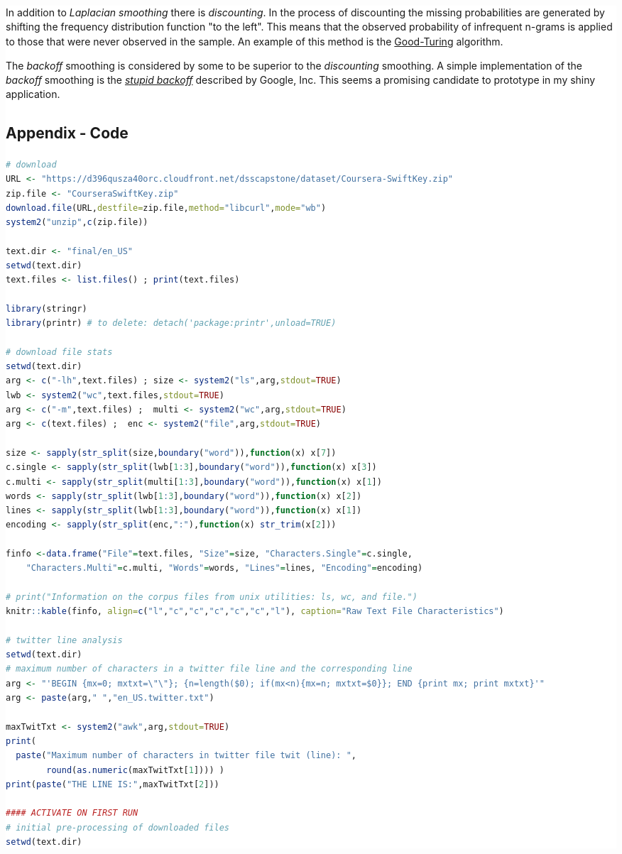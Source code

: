 In addition to _Laplacian smoothing_ there is _discounting_. In the process of discounting the missing probabilities are generated by shifting the frequency distribution function "to the left". This means that the observed probability of infrequent n-grams is applied to those that were never observed in the sample. An example of this method is the [Good-Turing](https://www.wikiwand.com/en/Good%E2%80%93Turing_frequency_estimation) algorithm.

The _backoff_ smoothing is considered by some to be superior to the _discounting_ smoothing. A simple implementation of the _backoff_ smoothing is the [_stupid backoff_](http://www.aclweb.org/anthology/D07-1090.pdf) described by Google, Inc. This seems a promising candidate to prototype in my shiny application.

## Appendix - Code


```r
# download
URL <- "https://d396qusza40orc.cloudfront.net/dsscapstone/dataset/Coursera-SwiftKey.zip"
zip.file <- "CourseraSwiftKey.zip"
download.file(URL,destfile=zip.file,method="libcurl",mode="wb")
system2("unzip",c(zip.file))

text.dir <- "final/en_US"
setwd(text.dir)
text.files <- list.files() ; print(text.files)

library(stringr)
library(printr) # to delete: detach('package:printr',unload=TRUE)

# download file stats
setwd(text.dir)
arg <- c("-lh",text.files) ; size <- system2("ls",arg,stdout=TRUE)
lwb <- system2("wc",text.files,stdout=TRUE)
arg <- c("-m",text.files) ;  multi <- system2("wc",arg,stdout=TRUE)
arg <- c(text.files) ;  enc <- system2("file",arg,stdout=TRUE)

size <- sapply(str_split(size,boundary("word")),function(x) x[7])
c.single <- sapply(str_split(lwb[1:3],boundary("word")),function(x) x[3])
c.multi <- sapply(str_split(multi[1:3],boundary("word")),function(x) x[1])
words <- sapply(str_split(lwb[1:3],boundary("word")),function(x) x[2])
lines <- sapply(str_split(lwb[1:3],boundary("word")),function(x) x[1])
encoding <- sapply(str_split(enc,":"),function(x) str_trim(x[2]))

finfo <-data.frame("File"=text.files, "Size"=size, "Characters.Single"=c.single,
    "Characters.Multi"=c.multi, "Words"=words, "Lines"=lines, "Encoding"=encoding)

# print("Information on the corpus files from unix utilities: ls, wc, and file.")
knitr::kable(finfo, align=c("l","c","c","c","c","c","l"), caption="Raw Text File Characteristics")

# twitter line analysis
setwd(text.dir)
# maximum number of characters in a twitter file line and the corresponding line
arg <- "'BEGIN {mx=0; mxtxt=\"\"}; {n=length($0); if(mx<n){mx=n; mxtxt=$0}}; END {print mx; print mxtxt}'"
arg <- paste(arg," ","en_US.twitter.txt")

maxTwitTxt <- system2("awk",arg,stdout=TRUE)
print(
  paste("Maximum number of characters in twitter file twit (line): ",
        round(as.numeric(maxTwitTxt[1]))) )
print(paste("THE LINE IS:",maxTwitTxt[2]))

#### ACTIVATE ON FIRST RUN
# initial pre-processing of downloaded files
setwd(text.dir)
```